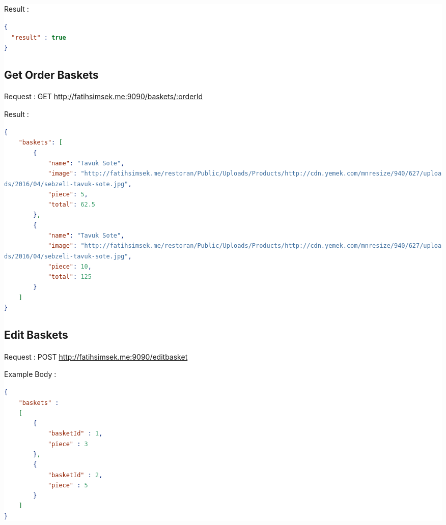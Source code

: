Result :
```json
{
  "result" : true
}
```

## Get Order Baskets

Request : GET http://fatihsimsek.me:9090/baskets/:orderId

Result :
```json
{
	"baskets": [
		{
			"name": "Tavuk Sote",
			"image": "http://fatihsimsek.me/restoran/Public/Uploads/Products/http://cdn.yemek.com/mnresize/940/627/uploads/2016/04/sebzeli-tavuk-sote.jpg",
			"piece": 5,
			"total": 62.5
		},
		{
			"name": "Tavuk Sote",
			"image": "http://fatihsimsek.me/restoran/Public/Uploads/Products/http://cdn.yemek.com/mnresize/940/627/uploads/2016/04/sebzeli-tavuk-sote.jpg",
			"piece": 10,
			"total": 125
		}
	]
}
```



## Edit Baskets

Request : POST http://fatihsimsek.me:9090/editbasket

Example Body : 
```json
{
	"baskets" : 
	[ 
		{
			"basketId" : 1,
			"piece" : 3
		},
		{
			"basketId" : 2,
			"piece" : 5
		}
	]
}
```
